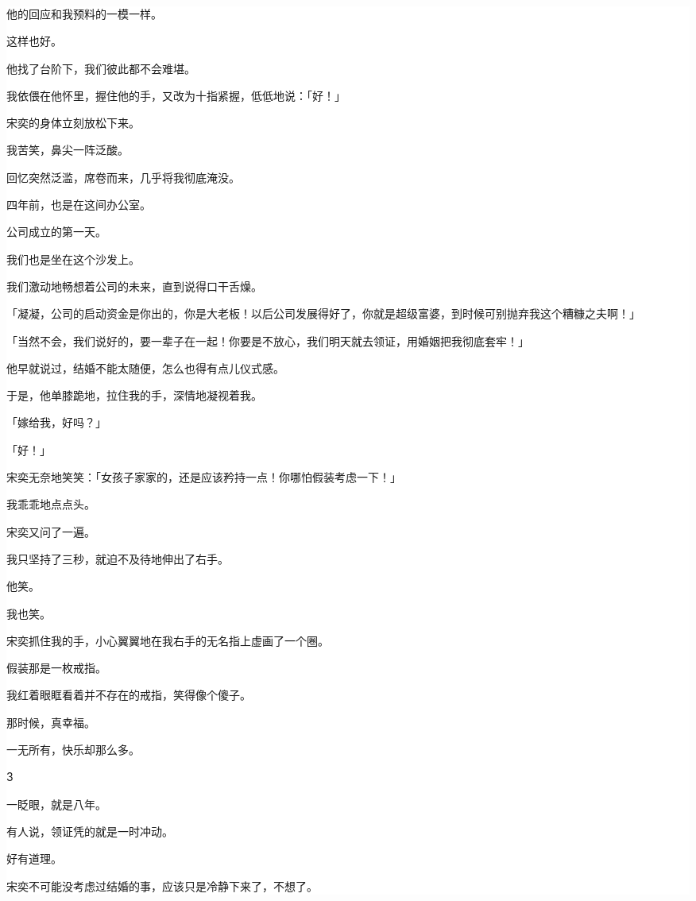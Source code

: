 他的回应和我预料的一模一样。

这样也好。

他找了台阶下，我们彼此都不会难堪。

我依偎在他怀里，握住他的手，又改为十指紧握，低低地说：「好！」

宋奕的身体立刻放松下来。

我苦笑，鼻尖一阵泛酸。

回忆突然泛滥，席卷而来，几乎将我彻底淹没。

四年前，也是在这间办公室。

公司成立的第一天。

我们也是坐在这个沙发上。

我们激动地畅想着公司的未来，直到说得口干舌燥。

「凝凝，公司的启动资金是你出的，你是大老板！以后公司发展得好了，你就是超级富婆，到时候可别抛弃我这个糟糠之夫啊！」

「当然不会，我们说好的，要一辈子在一起！你要是不放心，我们明天就去领证，用婚姻把我彻底套牢！」

他早就说过，结婚不能太随便，怎么也得有点儿仪式感。

于是，他单膝跪地，拉住我的手，深情地凝视着我。

「嫁给我，好吗？」

「好！」

宋奕无奈地笑笑：「女孩子家家的，还是应该矜持一点！你哪怕假装考虑一下！」

我乖乖地点点头。

宋奕又问了一遍。

我只坚持了三秒，就迫不及待地伸出了右手。

他笑。

我也笑。

宋奕抓住我的手，小心翼翼地在我右手的无名指上虚画了一个圈。

假装那是一枚戒指。

我红着眼眶看着并不存在的戒指，笑得像个傻子。

那时候，真幸福。

一无所有，快乐却那么多。

3

一眨眼，就是八年。

有人说，领证凭的就是一时冲动。

好有道理。

宋奕不可能没考虑过结婚的事，应该只是冷静下来了，不想了。
